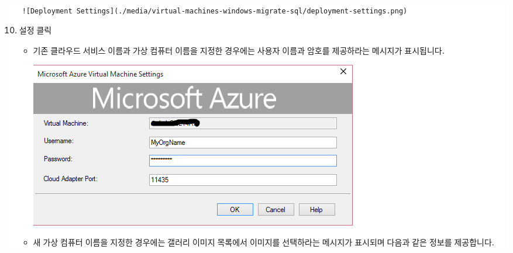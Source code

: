         ![Deployment Settings](./media/virtual-machines-windows-migrate-sql/deployment-settings.png)
10. 설정 클릭
    
    * 기존 클라우드 서비스 이름과 가상 컴퓨터 이름을 지정한 경우에는 사용자 이름과 암호를 제공하라는 메시지가 표시됩니다.
      
        ![Azure machine settings](./media/virtual-machines-windows-migrate-sql/azure-machine-settings.png)
    * 새 가상 컴퓨터 이름을 지정한 경우에는 갤러리 이미지 목록에서 이미지를 선택하라는 메시지가 표시되며 다음과 같은 정보를 제공합니다.
      